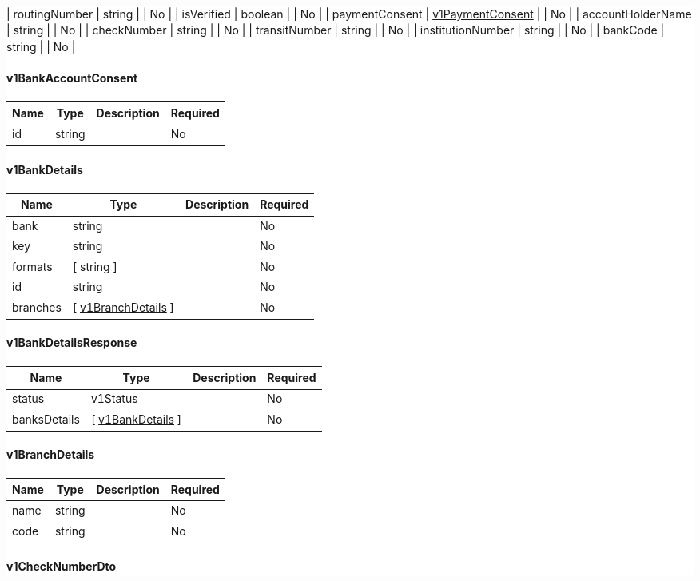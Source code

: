 | routingNumber | string |  | No |
| isVerified | boolean |  | No |
| paymentConsent | [v1PaymentConsent](#v1paymentconsent) |  | No |
| accountHolderName | string |  | No |
| checkNumber | string |  | No |
| transitNumber | string |  | No |
| institutionNumber | string |  | No |
| bankCode | string |  | No |

#### v1BankAccountConsent

| Name | Type | Description | Required |
| ---- | ---- | ----------- | -------- |
| id | string |  | No |

#### v1BankDetails

| Name | Type | Description | Required |
| ---- | ---- | ----------- | -------- |
| bank | string |  | No |
| key | string |  | No |
| formats | [ string ] |  | No |
| id | string |  | No |
| branches | [ [v1BranchDetails](#v1branchdetails) ] |  | No |

#### v1BankDetailsResponse

| Name | Type | Description | Required |
| ---- | ---- | ----------- | -------- |
| status | [v1Status](#v1status) |  | No |
| banksDetails | [ [v1BankDetails](#v1bankdetails) ] |  | No |

#### v1BranchDetails

| Name | Type | Description | Required |
| ---- | ---- | ----------- | -------- |
| name | string |  | No |
| code | string |  | No |

#### v1CheckNumberDto
